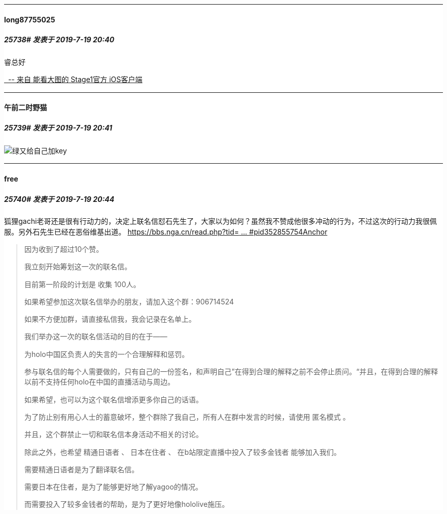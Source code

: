 
*****

####  long87755025  
##### 25738#       发表于 2019-7-19 20:40


睿总好

[  -- 来自 能看大图的 Stage1官方 iOS客户端](https://itunes.apple.com/fi/app/saraba1st/id1221237470?mt=8)


*****

####  午前二时野猫  
##### 25739#       发表于 2019-7-19 20:41


<img src="https://static.saraba1st.com/image/smiley/face2017/068.png" referrerpolicy="no-referrer">绿又给自己加key


*****

####  free  
##### 25740#       发表于 2019-7-19 20:44


狐狸gachi老哥还是很有行动力的，决定上联名信怼石先生了，大家以为如何？虽然我不赞成他很多冲动的行为，不过这次的行动力我很佩服。另外石先生已经在恶俗维基出道。
[https://bbs.nga.cn/read.php?tid= ... #pid352855754Anchor](https://bbs.nga.cn/read.php?tid=17944634&amp;page=89#pid352855754Anchor)  <blockquote>因为收到了超过10个赞。

我立刻开始筹划这一次的联名信。

目前第一阶段的计划是 收集 100人。

如果希望参加这次联名信举办的朋友，请加入这个群：906714524

如果不方便加群，请直接私信我，我会记录在名单上。


我们举办这一次的联名信活动的目的在于——

为holo中国区负责人的失言的一个合理解释和惩罚。


参与联名信的每个人需要做的，只有自己的一份签名，和声明自己”在得到合理的解释之前不会停止质问。“并且，在得到合理的解释以前不支持任何holo在中国的直播活动与周边。

如果希望，也可以为这个联名信增添更多你自己的话语。


为了防止别有用心人士的蓄意破坏，整个群除了我自己，所有人在群中发言的时候，请使用 匿名模式 。

并且，这个群禁止一切和联名信本身活动不相关的讨论。


除此之外，也希望 精通日语者 、 日本在住者 、 在b站限定直播中投入了较多金钱者 能够加入我们。

需要精通日语者是为了翻译联名信。

需要日本在住者，是为了能够更好地了解yagoo的情况。

而需要投入了较多金钱者的帮助，是为了更好地像hololive施压。
